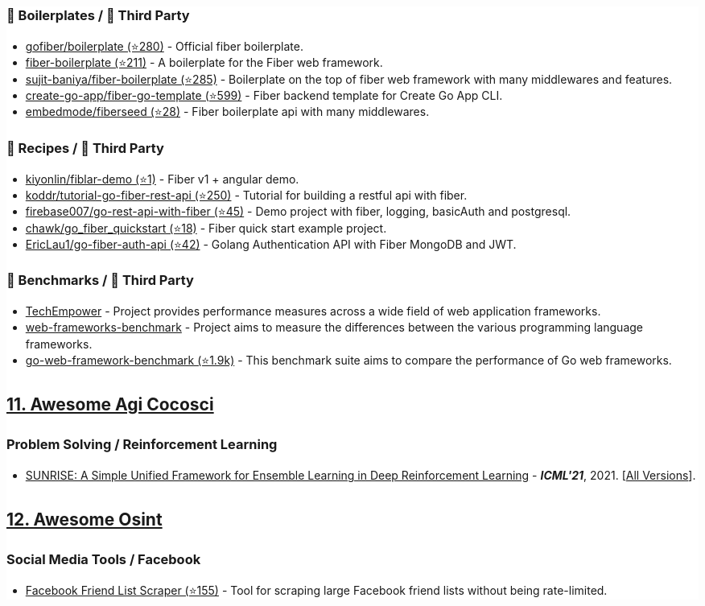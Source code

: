 
### 🚧 Boilerplates / 🌱 Third Party

*   [gofiber/boilerplate (⭐280)](https://github.com/gofiber/boilerplate) - Official fiber boilerplate.
*   [fiber-boilerplate (⭐211)](https://github.com/thomasvvugt/fiber-boilerplate) - A boilerplate for the Fiber web framework.
*   [sujit-baniya/fiber-boilerplate (⭐285)](https://github.com/sujit-baniya/fiber-boilerplate) - Boilerplate on the top of fiber web framework with many middlewares and features.
*   [create-go-app/fiber-go-template (⭐599)](https://github.com/create-go-app/fiber-go-template) - Fiber backend template for Create Go App CLI.
*   [embedmode/fiberseed (⭐28)](https://github.com/embedmode/fiberseed) - Fiber boilerplate api with many middlewares.

### 📁 Recipes / 🌱 Third Party

*   [kiyonlin/fiblar-demo (⭐1)](https://github.com/kiyonlin/fiblar-demo) - Fiber v1 + angular demo.
*   [koddr/tutorial-go-fiber-rest-api (⭐250)](https://github.com/koddr/tutorial-go-fiber-rest-api) - Tutorial for building a restful api with fiber.
*   [firebase007/go-rest-api-with-fiber (⭐45)](https://github.com/firebase007/go-rest-api-with-fiber) - Demo project with fiber, logging, basicAuth and postgresql.
*   [chawk/go\_fiber\_quickstart (⭐18)](https://github.com/chawk/go_fiber_quickstart) - Fiber quick start example project.
*   [EricLau1/go-fiber-auth-api (⭐42)](https://github.com/EricLau1/go-fiber-auth-api) - Golang Authentication API with Fiber MongoDB and JWT.

### 🤖 Benchmarks / 🌱 Third Party

*   [TechEmpower](https://www.techempower.com/benchmarks/#section=data-r20\&hw=ph\&test=json) - Project provides performance measures across a wide field of web application frameworks.
*   [web-frameworks-benchmark](https://web-frameworks-benchmark.netlify.app/result) - Project aims to measure the differences between the various programming language frameworks.
*   [go-web-framework-benchmark (⭐1.9k)](https://github.com/smallnest/go-web-framework-benchmark) - This benchmark suite aims to compare the performance of Go web frameworks.

## [11. Awesome Agi Cocosci](/content/YuzheSHI/awesome-agi-cocosci/README.md)

### Problem Solving / Reinforcement Learning

*   [SUNRISE: A Simple Unified Framework for Ensemble Learning in Deep Reinforcement Learning](http://proceedings.mlr.press/v139/lee21g.html) - ***ICML'21***, 2021. \[[All Versions](https://scholar.google.com/scholar?cluster=8840831494454574191\&hl=en\&as_sdt=0,5)].

## [12. Awesome Osint](/content/jivoi/awesome-osint/README.md)

### Social Media Tools / Facebook

*   [Facebook Friend List Scraper (⭐155)](https://github.com/narkopolo/fb_friend_list_scraper) - Tool for scraping large Facebook friend lists without being rate-limited.
